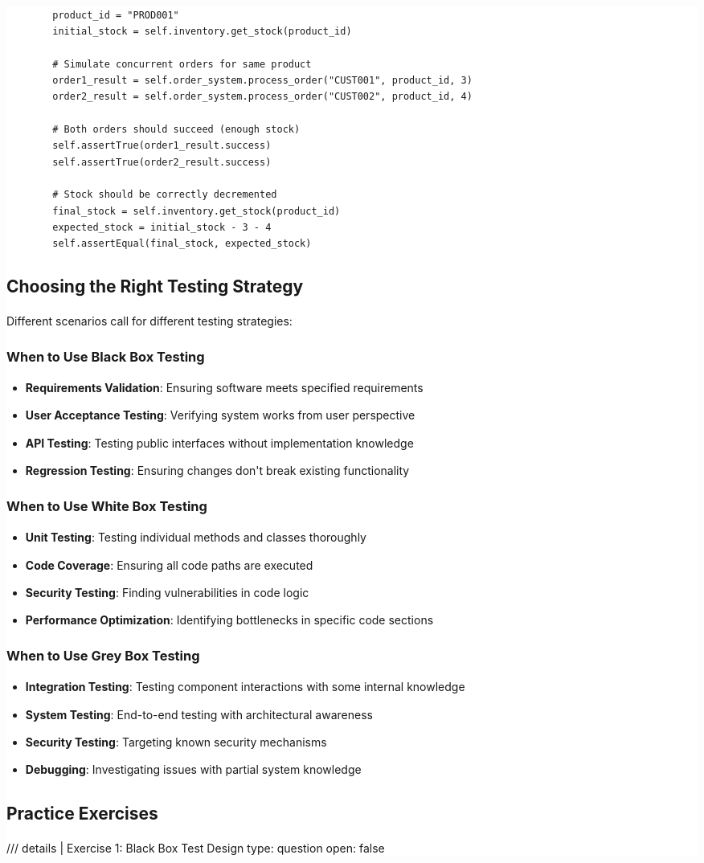 ```python-template
        product_id = "PROD001"
        initial_stock = self.inventory.get_stock(product_id)
        
        # Simulate concurrent orders for same product
        order1_result = self.order_system.process_order("CUST001", product_id, 3)
        order2_result = self.order_system.process_order("CUST002", product_id, 4)
        
        # Both orders should succeed (enough stock)
        self.assertTrue(order1_result.success)
        self.assertTrue(order2_result.success)
        
        # Stock should be correctly decremented
        final_stock = self.inventory.get_stock(product_id)
        expected_stock = initial_stock - 3 - 4
        self.assertEqual(final_stock, expected_stock)

```

## Choosing the Right Testing Strategy

Different scenarios call for different testing strategies:

### When to Use Black Box Testing

- **Requirements Validation**: Ensuring software meets specified requirements

- **User Acceptance Testing**: Verifying system works from user perspective

- **API Testing**: Testing public interfaces without implementation knowledge

- **Regression Testing**: Ensuring changes don't break existing functionality

### When to Use White Box Testing

- **Unit Testing**: Testing individual methods and classes thoroughly

- **Code Coverage**: Ensuring all code paths are executed

- **Security Testing**: Finding vulnerabilities in code logic

- **Performance Optimization**: Identifying bottlenecks in specific code sections

### When to Use Grey Box Testing

- **Integration Testing**: Testing component interactions with some internal knowledge

- **System Testing**: End-to-end testing with architectural awareness

- **Security Testing**: Targeting known security mechanisms

- **Debugging**: Investigating issues with partial system knowledge

## Practice Exercises

/// details | Exercise 1: Black Box Test Design
    type: question
    open: false
